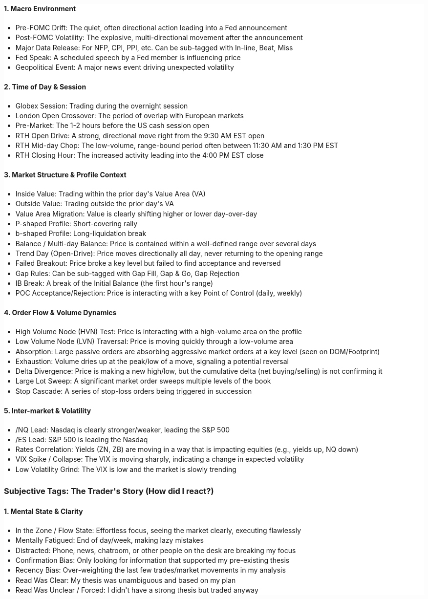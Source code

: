 #### **1. Macro Environment**
- Pre-FOMC Drift: The quiet, often directional action leading into a Fed announcement
- Post-FOMC Volatility: The explosive, multi-directional movement after the announcement
- Major Data Release: For NFP, CPI, PPI, etc. Can be sub-tagged with In-line, Beat, Miss
- Fed Speak: A scheduled speech by a Fed member is influencing price
- Geopolitical Event: A major news event driving unexpected volatility

#### **2. Time of Day & Session**
- Globex Session: Trading during the overnight session
- London Open Crossover: The period of overlap with European markets
- Pre-Market: The 1-2 hours before the US cash session open
- RTH Open Drive: A strong, directional move right from the 9:30 AM EST open
- RTH Mid-day Chop: The low-volume, range-bound period often between 11:30 AM and 1:30 PM EST
- RTH Closing Hour: The increased activity leading into the 4:00 PM EST close

#### **3. Market Structure & Profile Context**
- Inside Value: Trading within the prior day's Value Area (VA)
- Outside Value: Trading outside the prior day's VA
- Value Area Migration: Value is clearly shifting higher or lower day-over-day
- P-shaped Profile: Short-covering rally
- b-shaped Profile: Long-liquidation break
- Balance / Multi-day Balance: Price is contained within a well-defined range over several days
- Trend Day (Open-Drive): Price moves directionally all day, never returning to the opening range
- Failed Breakout: Price broke a key level but failed to find acceptance and reversed
- Gap Rules: Can be sub-tagged with Gap Fill, Gap & Go, Gap Rejection
- IB Break: A break of the Initial Balance (the first hour's range)
- POC Acceptance/Rejection: Price is interacting with a key Point of Control (daily, weekly)

#### **4. Order Flow & Volume Dynamics**
- High Volume Node (HVN) Test: Price is interacting with a high-volume area on the profile
- Low Volume Node (LVN) Traversal: Price is moving quickly through a low-volume area
- Absorption: Large passive orders are absorbing aggressive market orders at a key level (seen on DOM/Footprint)
- Exhaustion: Volume dries up at the peak/low of a move, signaling a potential reversal
- Delta Divergence: Price is making a new high/low, but the cumulative delta (net buying/selling) is not confirming it
- Large Lot Sweep: A significant market order sweeps multiple levels of the book
- Stop Cascade: A series of stop-loss orders being triggered in succession

#### **5. Inter-market & Volatility**
- /NQ Lead: Nasdaq is clearly stronger/weaker, leading the S&P 500
- /ES Lead: S&P 500 is leading the Nasdaq
- Rates Correlation: Yields (ZN, ZB) are moving in a way that is impacting equities (e.g., yields up, NQ down)
- VIX Spike / Collapse: The VIX is moving sharply, indicating a change in expected volatility
- Low Volatility Grind: The VIX is low and the market is slowly trending

### **Subjective Tags: The Trader's Story (How did I react?)**

#### **1. Mental State & Clarity**
- In the Zone / Flow State: Effortless focus, seeing the market clearly, executing flawlessly
- Mentally Fatigued: End of day/week, making lazy mistakes
- Distracted: Phone, news, chatroom, or other people on the desk are breaking my focus
- Confirmation Bias: Only looking for information that supported my pre-existing thesis
- Recency Bias: Over-weighting the last few trades/market movements in my analysis
- Read Was Clear: My thesis was unambiguous and based on my plan
- Read Was Unclear / Forced: I didn't have a strong thesis but traded anyway
